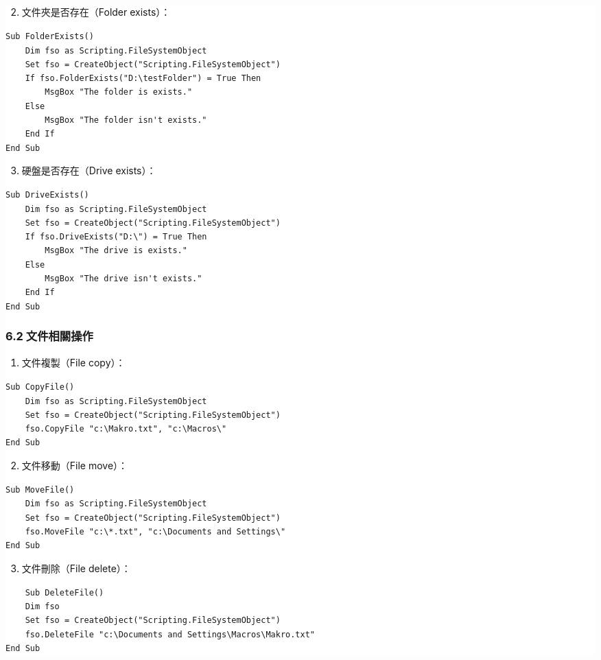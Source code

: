 2. 文件夾是否存在（Folder exists）：
```vba
Sub FolderExists()
    Dim fso as Scripting.FileSystemObject
    Set fso = CreateObject("Scripting.FileSystemObject")
    If fso.FolderExists("D:\testFolder") = True Then
        MsgBox "The folder is exists."
    Else
        MsgBox "The folder isn't exists."
    End If
End Sub
```

3. 硬盤是否存在（Drive exists）：
```vba
Sub DriveExists()
    Dim fso as Scripting.FileSystemObject
    Set fso = CreateObject("Scripting.FileSystemObject")
    If fso.DriveExists("D:\") = True Then
        MsgBox "The drive is exists."
    Else
        MsgBox "The drive isn't exists."
    End If
End Sub
```

<a name="6.2"></a>
### 6.2 文件相關操作
1. 文件複製（File copy）：
```vba
Sub CopyFile()
    Dim fso as Scripting.FileSystemObject
    Set fso = CreateObject("Scripting.FileSystemObject")
    fso.CopyFile "c:\Makro.txt", "c:\Macros\"
End Sub
```

2. 文件移動（File move）：
```vba
Sub MoveFile()
    Dim fso as Scripting.FileSystemObject
    Set fso = CreateObject("Scripting.FileSystemObject")
    fso.MoveFile "c:\*.txt", "c:\Documents and Settings\"
End Sub
```

3. 文件刪除（File delete）：
```vba
    Sub DeleteFile()
    Dim fso
    Set fso = CreateObject("Scripting.FileSystemObject")
    fso.DeleteFile "c:\Documents and Settings\Macros\Makro.txt"
End Sub
```

